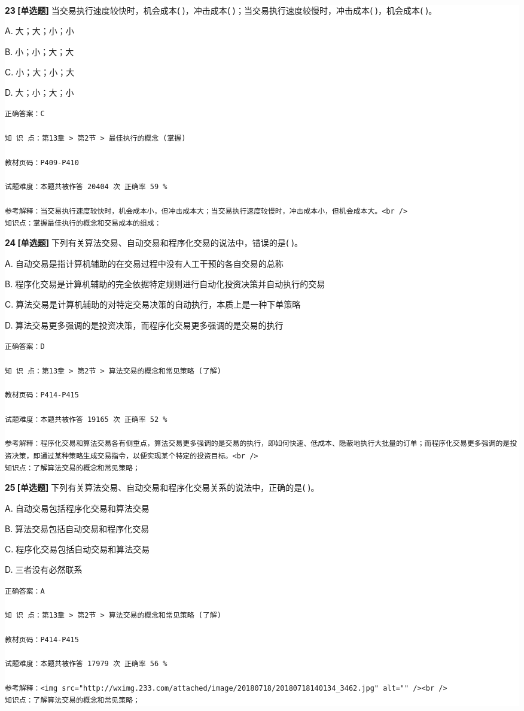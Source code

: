 
**23 [单选题]** 当交易执行速度较快时，机会成本(   )，冲击成本(   )；当交易执行速度较慢时，冲击成本(   )，机会成本(   )。

A. 大；大；小；小

B. 小；小；大；大

C. 小；大；小；大

D. 大；小；大；小 

```
正确答案：C

知 识 点：第13章 > 第2节 > 最佳执行的概念 (掌握)

教材页码：P409-P410

试题难度：本题共被作答 20404 次 正确率 59 %

参考解释：当交易执行速度较快时，机会成本小，但冲击成本大；当交易执行速度较慢时，冲击成本小，但机会成本大。<br />
知识点：掌握最佳执行的概念和交易成本的组成：
```


**24 [单选题]** 下列有关算法交易、自动交易和程序化交易的说法中，错误的是( )。

A. 自动交易是指计算机辅助的在交易过程中没有人工干预的各自交易的总称

B. 程序化交易是计算机辅助的完全依据特定规则进行自动化投资决策并自动执行的交易

C. 算法交易是计算机辅助的对特定交易决策的自动执行，本质上是一种下单策略

D. 算法交易更多强调的是投资决策，而程序化交易更多强调的是交易的执行 

```
正确答案：D

知 识 点：第13章 > 第2节 > 算法交易的概念和常见策略 (了解)

教材页码：P414-P415

试题难度：本题共被作答 19165 次 正确率 52 %

参考解释：程序化交易和算法交易各有侧重点，算法交易更多强调的是交易的执行，即如何快速、低成本、隐蔽地执行大批量的订单；而程序化交易更多强调的是投资决策，即通过某种策略生成交易指令，以便实现某个特定的投资目标。<br />
知识点：了解算法交易的概念和常见策略；
```


**25 [单选题]** 下列有关算法交易、自动交易和程序化交易关系的说法中，正确的是( )。

A. 自动交易包括程序化交易和算法交易

B. 算法交易包括自动交易和程序化交易

C. 程序化交易包括自动交易和算法交易

D. 三者没有必然联系 

```
正确答案：A

知 识 点：第13章 > 第2节 > 算法交易的概念和常见策略 (了解)

教材页码：P414-P415

试题难度：本题共被作答 17979 次 正确率 56 %

参考解释：<img src="http://wximg.233.com/attached/image/20180718/20180718140134_3462.jpg" alt="" /><br />
知识点：了解算法交易的概念和常见策略；
```
